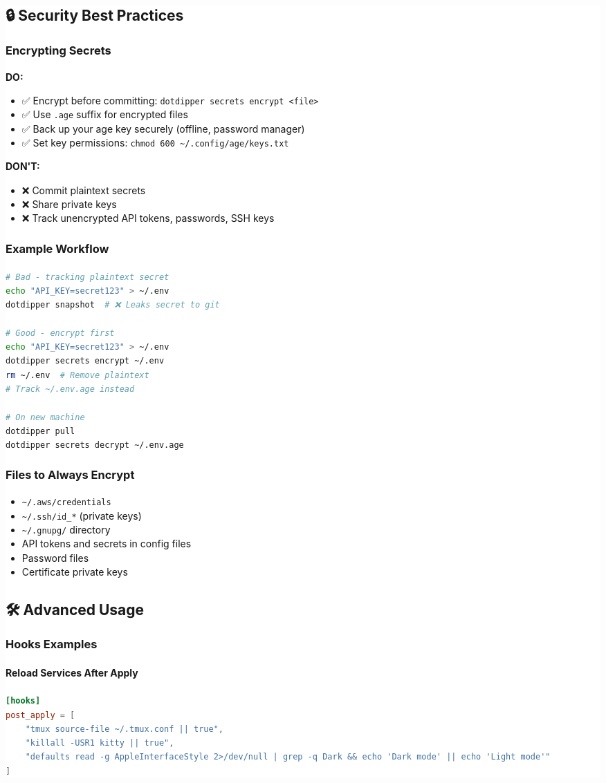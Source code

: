 ## 🔒 Security Best Practices

### Encrypting Secrets

**DO:**

- ✅ Encrypt before committing: `dotdipper secrets encrypt <file>`
- ✅ Use `.age` suffix for encrypted files
- ✅ Back up your age key securely (offline, password manager)
- ✅ Set key permissions: `chmod 600 ~/.config/age/keys.txt`

**DON'T:**

- ❌ Commit plaintext secrets
- ❌ Share private keys
- ❌ Track unencrypted API tokens, passwords, SSH keys

### Example Workflow

```bash
# Bad - tracking plaintext secret
echo "API_KEY=secret123" > ~/.env
dotdipper snapshot  # ❌ Leaks secret to git

# Good - encrypt first
echo "API_KEY=secret123" > ~/.env
dotdipper secrets encrypt ~/.env
rm ~/.env  # Remove plaintext
# Track ~/.env.age instead

# On new machine
dotdipper pull
dotdipper secrets decrypt ~/.env.age
```

### Files to Always Encrypt

- `~/.aws/credentials`
- `~/.ssh/id_*` (private keys)
- `~/.gnupg/` directory
- API tokens and secrets in config files
- Password files
- Certificate private keys

## 🛠️ Advanced Usage

### Hooks Examples

#### Reload Services After Apply

```toml
[hooks]
post_apply = [
    "tmux source-file ~/.tmux.conf || true",
    "killall -USR1 kitty || true",
    "defaults read -g AppleInterfaceStyle 2>/dev/null | grep -q Dark && echo 'Dark mode' || echo 'Light mode'"
]
```
